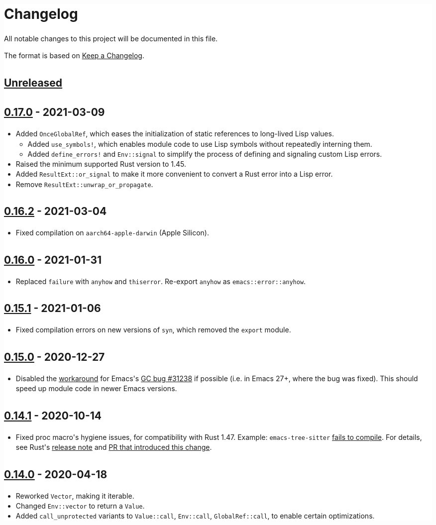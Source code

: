 # Changelog
All notable changes to this project will be documented in this file.

The format is based on [Keep a Changelog](https://keepachangelog.com/en/1.0.0/).

## [Unreleased]

## [0.17.0] - 2021-03-09
- Added `OnceGlobalRef`, which eases the initialization of static references to long-lived Lisp values.
  + Added `use_symbols!`, which enables module code to use Lisp symbols without repeatedly interning them.
  + Added `define_errors!` and `Env::signal` to simplify the process of defining and signaling custom Lisp errors.
- Raised the minimum supported Rust version to 1.45.
- Added `ResultExt::or_signal` to make it more convenient to convert a Rust error into a Lisp error.
- Remove `ResultExt::unwrap_or_propagate`.

## [0.16.2] - 2021-03-04
- Fixed compilation on `aarch64-apple-darwin` (Apple Silicon).

## [0.16.0] - 2021-01-31
- Replaced `failure` with `anyhow` and `thiserror`. Re-export `anyhow` as `emacs::error::anyhow`.

## [0.15.1] - 2021-01-06
- Fixed compilation errors on new versions of `syn`, which removed the `export` module.

## [0.15.0] - 2020-12-27
- Disabled the [workaround](https://github.com/ubolonton/emacs-module-rs/pull/3) for Emacs's [GC bug #31238](https://debbugs.gnu.org/cgi/bugreport.cgi?bug=31238) if possible (i.e. in Emacs 27+, where the bug was fixed). This should speed up module code in newer Emacs versions.

## [0.14.1] - 2020-10-14
- Fixed proc macro's hygiene issues, for compatibility with Rust 1.47. Example: `emacs-tree-sitter` [fails to compile](https://github.com/ubolonton/emacs-tree-sitter/issues/62).
For details, see Rust's [release note](https://github.com/rust-lang/rust/blob/1.47.0/RELEASES.md#compatibility-notes) and [PR that introduced this change](https://github.com/rust-lang/rust/pull/73084/).

## [0.14.0] - 2020-04-18
- Reworked `Vector`, making it iterable.
- Changed `Env::vector` to return a `Value`.
- Added `call_unprotected` variants to `Value::call`, `Env::call`, `GlobalRef::call`, to enable certain optimizations.


[Unreleased]: https://github.com/ubolonton/emacs-module-rs/compare/0.17.0...HEAD
[0.17.0]: https://github.com/ubolonton/emacs-module-rs/compare/0.16.2...0.17.0
[0.16.2]: https://github.com/ubolonton/emacs-module-rs/compare/0.16.0...0.16.2
[0.16.0]: https://github.com/ubolonton/emacs-module-rs/compare/0.15.1...0.16.0
[0.15.1]: https://github.com/ubolonton/emacs-module-rs/compare/0.15.0...0.15.1
[0.15.0]: https://github.com/ubolonton/emacs-module-rs/compare/0.14.1...0.15.0
[0.14.1]: https://github.com/ubolonton/emacs-module-rs/compare/0.14.0...0.14.1
[0.14.0]: https://github.com/ubolonton/emacs-module-rs/compare/0.13.0...0.14.0
[0.13.0]: https://github.com/ubolonton/emacs-module-rs/compare/0.12.3...0.13.0
[0.12.3]: https://github.com/ubolonton/emacs-module-rs/compare/0.12.2...0.12.3
[0.12.2]: https://github.com/ubolonton/emacs-module-rs/compare/0.12.1...0.12.2
[0.12.1]: https://github.com/ubolonton/emacs-module-rs/compare/0.12.0...0.12.1
[0.12.0]: https://github.com/ubolonton/emacs-module-rs/compare/0.11.0...0.12.0
[0.11.0]: https://github.com/ubolonton/emacs-module-rs/compare/0.10.3...0.11.0
[0.10.3]: https://github.com/ubolonton/emacs-module-rs/compare/0.10.2...0.10.3
[0.10.2]: https://github.com/ubolonton/emacs-module-rs/compare/0.10.1...0.10.2
[0.10.1]: https://github.com/ubolonton/emacs-module-rs/compare/0.10.0...0.10.1
[0.10.0]: https://github.com/ubolonton/emacs-module-rs/compare/0.9.0...0.10.0
[0.9.0]: https://github.com/ubolonton/emacs-module-rs/compare/0.8.0...0.9.0
[0.8.0]: https://github.com/ubolonton/emacs-module-rs/compare/0.7.0...0.8.0
[0.7.0]: https://github.com/ubolonton/emacs-module-rs/compare/0.6.0...0.7.0
[0.6.0]: https://github.com/ubolonton/emacs-module-rs/compare/0.5.2...0.6.0
[0.5.2]: https://github.com/ubolonton/emacs-module-rs/compare/0.5.1...0.5.2
[0.5.1]: https://github.com/ubolonton/emacs-module-rs/compare/0.5.0...0.5.1
[0.5.0]: https://github.com/ubolonton/emacs-module-rs/compare/0.4.0...0.5.0
[0.4.0]: https://github.com/ubolonton/emacs-module-rs/compare/0.3.0...0.4.0
[0.3.0]: https://github.com/ubolonton/emacs-module-rs/compare/bcf0546...0.3.0
[0.2.0]: https://github.com/ubolonton/emacs-module-rs/compare/772bc3b...bcf0546